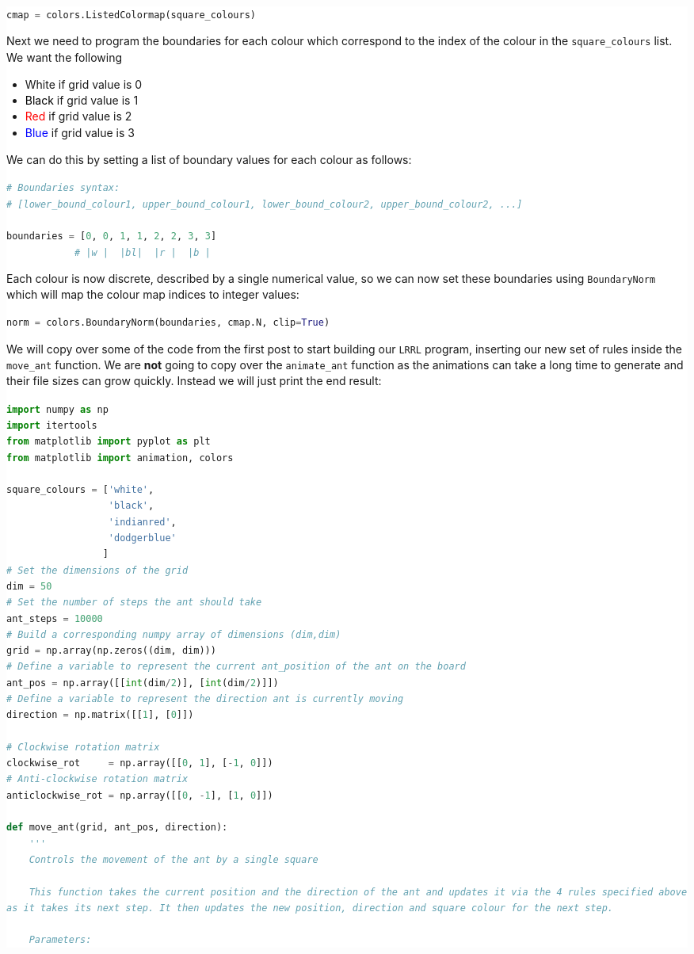 ```python
cmap = colors.ListedColormap(square_colours)
```
Next we need to program the boundaries for each colour which correspond to the index of the colour in the `square_colours` list. We want the following

* White if grid value is 0
* <span style="color:black">Black</span> if grid value is 1
* <span style="color:red">Red</span> if grid value is 2
* <span style="color:blue">Blue</span> if grid value is 3

We can do this by setting a list of boundary values for each colour as follows:

```python
# Boundaries syntax:
# [lower_bound_colour1, upper_bound_colour1, lower_bound_colour2, upper_bound_colour2, ...]

boundaries = [0, 0, 1, 1, 2, 2, 3, 3]
            # |w |  |bl|  |r |  |b |
```
Each colour is now discrete, described by a single numerical value, so we can now set these boundaries using `BoundaryNorm` which will map the colour map indices to integer values:

```python
norm = colors.BoundaryNorm(boundaries, cmap.N, clip=True)
```
We will copy over some of the code from the first post to start building our `LRRL` program, inserting our new set of rules inside the `move_ant` function. We are **not** going to copy over the `animate_ant` function as the animations can take a long time to generate and their file sizes can grow quickly. Instead we will just print the end result:

```python
import numpy as np
import itertools
from matplotlib import pyplot as plt
from matplotlib import animation, colors

square_colours = ['white', 
                  'black', 
                  'indianred', 
                  'dodgerblue'
                 ]
# Set the dimensions of the grid
dim = 50
# Set the number of steps the ant should take
ant_steps = 10000
# Build a corresponding numpy array of dimensions (dim,dim)
grid = np.array(np.zeros((dim, dim)))
# Define a variable to represent the current ant_position of the ant on the board
ant_pos = np.array([[int(dim/2)], [int(dim/2)]])
# Define a variable to represent the direction ant is currently moving
direction = np.matrix([[1], [0]])

# Clockwise rotation matrix
clockwise_rot     = np.array([[0, 1], [-1, 0]])
# Anti-clockwise rotation matrix
anticlockwise_rot = np.array([[0, -1], [1, 0]])

def move_ant(grid, ant_pos, direction):
    '''
    Controls the movement of the ant by a single square

    This function takes the current position and the direction of the ant and updates it via the 4 rules specified above as it takes its next step. It then updates the new position, direction and square colour for the next step.

    Parameters:
```